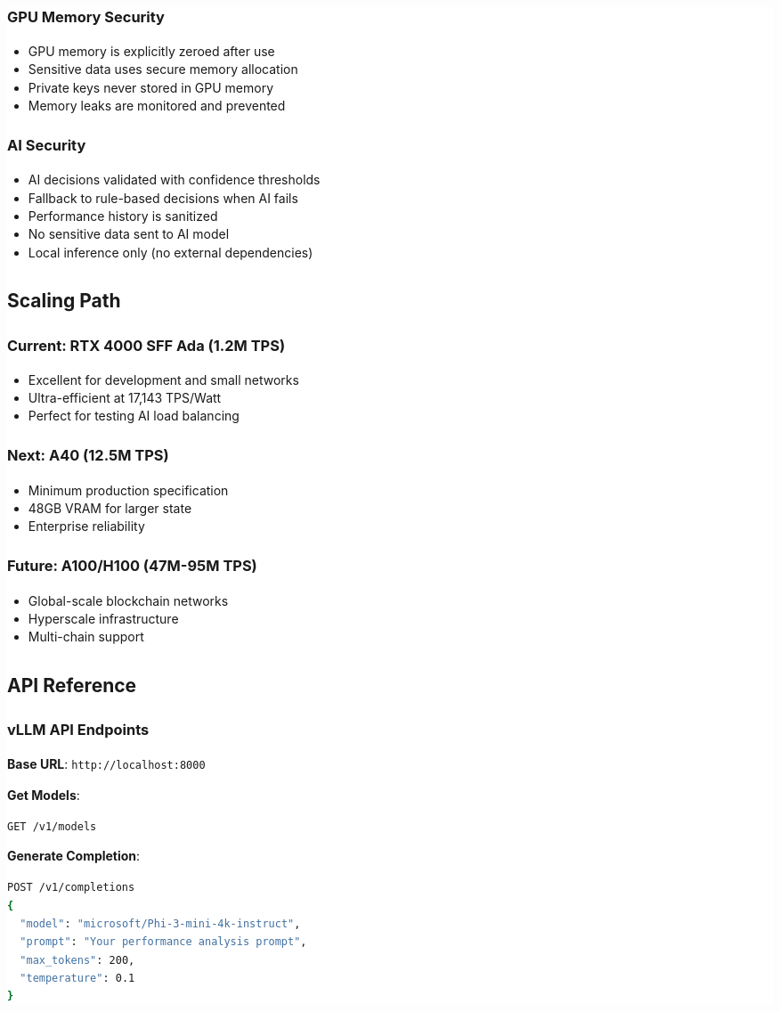 ### GPU Memory Security
- GPU memory is explicitly zeroed after use
- Sensitive data uses secure memory allocation
- Private keys never stored in GPU memory
- Memory leaks are monitored and prevented

### AI Security
- AI decisions validated with confidence thresholds
- Fallback to rule-based decisions when AI fails
- Performance history is sanitized
- No sensitive data sent to AI model
- Local inference only (no external dependencies)

## Scaling Path

### Current: RTX 4000 SFF Ada (1.2M TPS)
- Excellent for development and small networks
- Ultra-efficient at 17,143 TPS/Watt
- Perfect for testing AI load balancing

### Next: A40 (12.5M TPS)
- Minimum production specification
- 48GB VRAM for larger state
- Enterprise reliability

### Future: A100/H100 (47M-95M TPS)
- Global-scale blockchain networks
- Hyperscale infrastructure
- Multi-chain support

## API Reference

### vLLM API Endpoints

**Base URL**: `http://localhost:8000`

**Get Models**:
```bash
GET /v1/models
```

**Generate Completion**:
```bash
POST /v1/completions
{
  "model": "microsoft/Phi-3-mini-4k-instruct",
  "prompt": "Your performance analysis prompt",
  "max_tokens": 200,
  "temperature": 0.1
}
```
